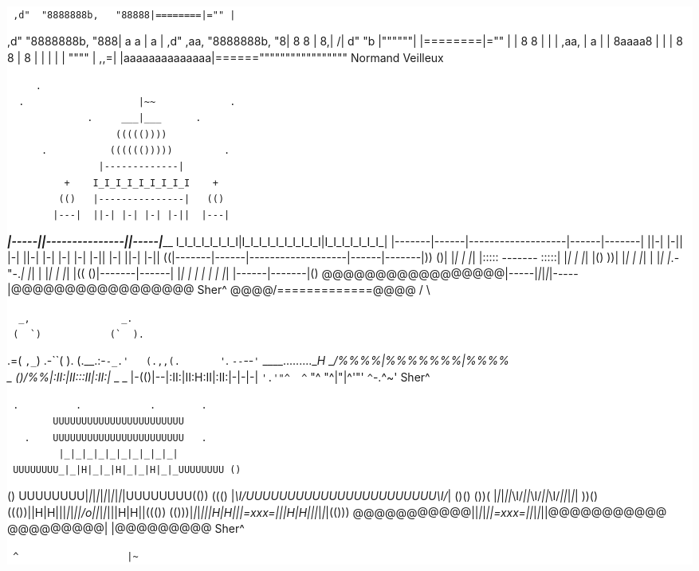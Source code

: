      ,d"  "8888888b,   "88888|========|="" |
   ,d"      "8888888b,   "888|  a  a  |  a |
 ,d"   ,aa,   "8888888b,   "8|  8  8  |  8,|
/|    d"  "b    |""""""|     |========|="" |
 |    8    8    |      |     |  ,aa,  |  a |
 |    8aaaa8    |      |     |  8  8  |  8 |
 |              |      |     |  """"  | ,,=|
 |aaaaaaaaaaaaaa|======"""""""""""""""""
            Normand  Veilleux




         .
      .                    |~~             .
                  .     ___|___      .
                       ((((())))
          .           (((((()))))         .
                    |-------------|
              +    I_I_I_I_I_I_I_I_I    +
             (()   |---------------|   (()
            |---|  ||-| |-| |-| |-||  |---|
  _________|-----|_|---------------|_|-----|_________
  I_I_I_I_I_I_I_I|I_I_I_I_I_I_I_I_I_I|I_I_I_I_I_I_I_|
  |-------|------|-------------------|------|-------|
  ||-| |-||  |-| ||-| |-| |-| |-| |-|| |-|  ||-| |-||
((|-------|------|-------------------|------|-------|))
()|  |_|  |  |_| |::::: ------- :::::| |_|  |  |_|  |()
))|  |_|  |  |_| | |_| |_.-"-._| |_| | |_|  |  |_|  |((
()|-------|------| |_| | | | | | |_| |------|-------|()
@@@@@@@@@@@@@@@@@|-----|_|_|_|_|-----|@@@@@@@@@@@@@@@@@
Sher^           @@@@/=============\@@@@
                       /       \



      _,                _.
     (  `)            (`  ).
  .=( ` ,_ `)    .-``(      ).
 (.__.:-`-_.'   (.,,(.       '`.
                      `--`--`'`
         ____.........__H_
      __/%%%%|%%%%%%%|%%%%\
 _ ()/%%|:II:|II:::II|:II:|_ _ _
|-(()|--|:II:|II:H:II|:II:|-|-|-|
`'.'"^  ^` "^ "^|"|^'"' `^`-.^~'
Sher^



     .          .            .        .
            UUUUUUUUUUUUUUUUUUUUUUU
       .    UUUUUUUUUUUUUUUUUUUUUUU   .
             |_|_|_|_|_|_|_|_|_|_|
     UUUUUUUU_|_|H|_|_|H|_|_|H|_|_UUUUUUUU ()
  () UUUUUUUU|_|_|_|_|_|_|_|_|_|_|UUUUUUUU(())
 ((() |_\I/_UUUUUUUUUUUUUUUUUUUUUUU_\I/_| ()()
 ())( |_|_|_||_\I/_||_\I/_||_\I/_||_|_|_| ))()
 ((())||H|H|||_|_|_||/_o_\||_|_|_|||H|H||((())
 (()))|_|_|_|||H|H|||=xxx=|||H|H|||_|_|_|(()))
 @@@@@@@@@@@||_|_|_||=xxx=||_|_|_||@@@@@@@@@@@
            @@@@@@@@@|   |@@@@@@@@@
Sher^



     ^                   |~